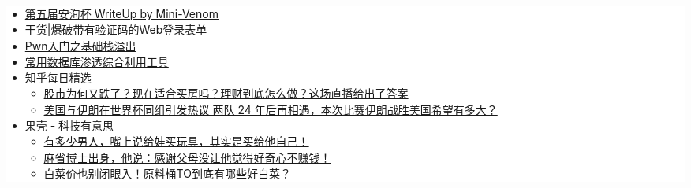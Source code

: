   - [第五届安洵杯 WriteUp by Mini-Venom](https://www.secpulse.com/archives/192546.html)
  - [干货|爆破带有验证码的Web登录表单](https://www.secpulse.com/archives/192531.html)
  - [Pwn入门之基础栈溢出](https://www.secpulse.com/archives/192491.html)
  - [常用数据库渗透综合利用工具](https://www.secpulse.com/archives/192437.html)
- 知乎每日精选
  - [股市为何又跌了？现在适合买房吗？理财到底怎么做？这场直播给出了答案](http://zhuanlan.zhihu.com/p/587837390?utm_campaign=rss&utm_medium=rss&utm_source=rss&utm_content=title)
  - [美国与伊朗在世界杯同组引发热议    两队 24 年后再相遇，本次比赛伊朗战胜美国希望有多大？](http://www.zhihu.com/question/525565463/answer/2779696234?utm_campaign=rss&utm_medium=rss&utm_source=rss&utm_content=title)
- 果壳 - 科技有意思
  - [有多少男人，嘴上说给娃买玩具，其实是买给他自己！](http://www.guokr.com/article/462967/)
  - [麻省博士出身，他说：感谢父母没让他觉得好奇心不赚钱！](http://www.guokr.com/article/462965/)
  - [白菜价也别闭眼入！原料桶TO到底有哪些好白菜？](http://www.guokr.com/article/462966/)
